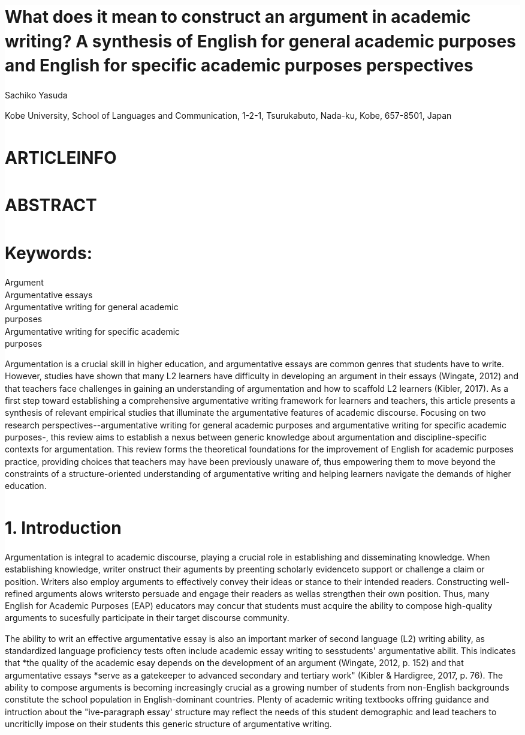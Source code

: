 # What does it mean to construct an argument in academic writing? A synthesis of English for general academic purposes and English for specific academic purposes perspectives

Sachiko Yasuda

Kobe University, School of Languages and Communication, 1-2-1, Tsurukabuto, Nada-ku, Kobe, 657-8501, Japan

# ARTICLEINFO

# ABSTRACT

# Keywords:

Argument   
Argumentative essays   
Argumentative writing for general academic   
purposes   
Argumentative writing for specific academic   
purposes

Argumentation is a crucial skill in higher education, and argumentative essays are common genres that students have to write. However, studies have shown that many L2 learners have difficulty in developing an argument in their essays (Wingate, 2012) and that teachers face challenges in gaining an understanding of argumentation and how to scaffold L2 learners (Kibler, 2017). As a first step toward establishing a comprehensive argumentative writing framework for learners and teachers, this article presents a synthesis of relevant empirical studies that illuminate the argumentative features of academic discourse. Focusing on two research perspectives--argumentative writing for general academic purposes and argumentative writing for specific academic purposes-, this review aims to establish a nexus between generic knowledge about argumentation and discipline-specific contexts for argumentation. This review forms the theoretical foundations for the improvement of English for academic purposes practice, providing choices that teachers may have been previously unaware of, thus empowering them to move beyond the constraints of a structure-oriented understanding of argumentative writing and helping learners navigate the demands of higher education.

# 1. Introduction

Argumentation is integral to academic discourse, playing a crucial role in establishing and disseminating knowledge. When establishing knowledge, writer onstruct their aguments by preenting scholarly evidenceto support or challenge a claim or position. Writers also employ arguments to effectively convey their ideas or stance to their intended readers. Constructing well-refined arguments alows writersto persuade and engage their readers as wellas strengthen their own position. Thus, many English for Academic Purposes (EAP) educators may concur that students must acquire the ability to compose high-quality arguments to sucesfully participate in their target discourse community.

The ability to writ an effective argumentative essay is also an important marker of second language (L2) writing ability, as standardized language proficiency tests often include academic essay writing to sesstudents' argumentative abilit. This indicates that \*the quality of the academic esay depends on the development of an argument (Wingate, 2012, p. 152) and that argumentative essays \*serve as a gatekeeper to advanced secondary and tertiary work" (Kibler & Hardigree, 2017, p. 76). The ability to compose arguments is becoming increasingly crucial as a growing number of students from non-English backgrounds constitute the school population in English-dominant countries. Plenty of academic writing textbooks offring guidance and intruction about the "ive-paragraph essay' structure may reflect the needs of this student demographic and lead teachers to uncriticlly impose on their students this generic structure of argumentative writing.
